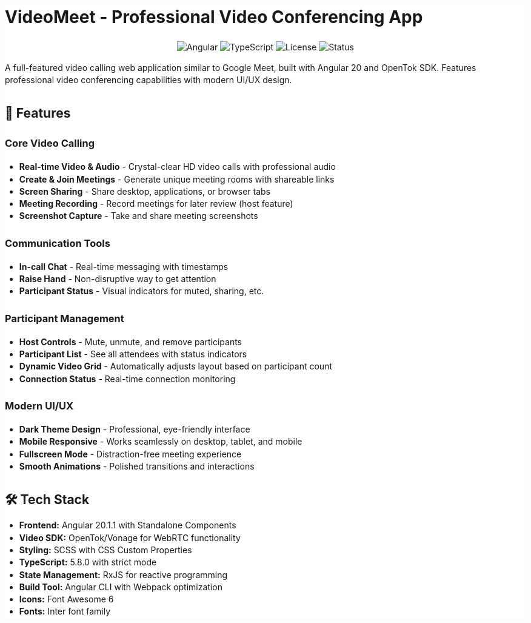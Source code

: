 # VideoMeet - Professional Video Conferencing App

<div align="center">
  <img src="https://img.shields.io/badge/Angular-20.1.1-red.svg" alt="Angular">
  <img src="https://img.shields.io/badge/TypeScript-5.8.0-blue.svg" alt="TypeScript">
  <img src="https://img.shields.io/badge/License-MIT-green.svg" alt="License">
  <img src="https://img.shields.io/badge/Status-Production%20Ready-success.svg" alt="Status">
</div>

A full-featured video calling web application similar to Google Meet, built with Angular 20 and OpenTok SDK. Features professional video conferencing capabilities with modern UI/UX design.

## 🚀 Features

### Core Video Calling
- **Real-time Video & Audio** - Crystal-clear HD video calls with professional audio
- **Create & Join Meetings** - Generate unique meeting rooms with shareable links
- **Screen Sharing** - Share desktop, applications, or browser tabs
- **Meeting Recording** - Record meetings for later review (host feature)
- **Screenshot Capture** - Take and share meeting screenshots

### Communication Tools
- **In-call Chat** - Real-time messaging with timestamps
- **Raise Hand** - Non-disruptive way to get attention
- **Participant Status** - Visual indicators for muted, sharing, etc.

### Participant Management
- **Host Controls** - Mute, unmute, and remove participants
- **Participant List** - See all attendees with status indicators
- **Dynamic Video Grid** - Automatically adjusts layout based on participant count
- **Connection Status** - Real-time connection monitoring

### Modern UI/UX
- **Dark Theme Design** - Professional, eye-friendly interface
- **Mobile Responsive** - Works seamlessly on desktop, tablet, and mobile
- **Fullscreen Mode** - Distraction-free meeting experience
- **Smooth Animations** - Polished transitions and interactions

## 🛠️ Tech Stack

- **Frontend:** Angular 20.1.1 with Standalone Components
- **Video SDK:** OpenTok/Vonage for WebRTC functionality
- **Styling:** SCSS with CSS Custom Properties
- **TypeScript:** 5.8.0 with strict mode
- **State Management:** RxJS for reactive programming
- **Build Tool:** Angular CLI with Webpack optimization
- **Icons:** Font Awesome 6
- **Fonts:** Inter font family
